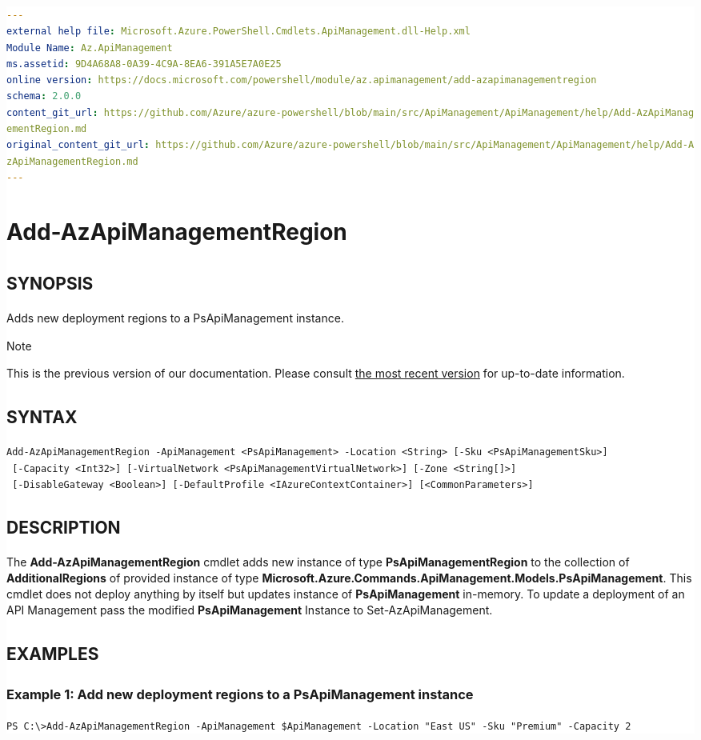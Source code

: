```yaml
---
external help file: Microsoft.Azure.PowerShell.Cmdlets.ApiManagement.dll-Help.xml
Module Name: Az.ApiManagement
ms.assetid: 9D4A68A8-0A39-4C9A-8EA6-391A5E7A0E25
online version: https://docs.microsoft.com/powershell/module/az.apimanagement/add-azapimanagementregion
schema: 2.0.0
content_git_url: https://github.com/Azure/azure-powershell/blob/main/src/ApiManagement/ApiManagement/help/Add-AzApiManagementRegion.md
original_content_git_url: https://github.com/Azure/azure-powershell/blob/main/src/ApiManagement/ApiManagement/help/Add-AzApiManagementRegion.md
---
```


# Add-AzApiManagementRegion

## SYNOPSIS
Adds new deployment regions to a PsApiManagement instance.

> [!NOTE]
>This is the previous version of our documentation. Please consult [the most recent version](/powershell/module/az.apimanagement/add-azapimanagementregion) for up-to-date information.

## SYNTAX

```
Add-AzApiManagementRegion -ApiManagement <PsApiManagement> -Location <String> [-Sku <PsApiManagementSku>]
 [-Capacity <Int32>] [-VirtualNetwork <PsApiManagementVirtualNetwork>] [-Zone <String[]>]
 [-DisableGateway <Boolean>] [-DefaultProfile <IAzureContextContainer>] [<CommonParameters>]
```

## DESCRIPTION
The **Add-AzApiManagementRegion** cmdlet adds new instance of type **PsApiManagementRegion** to the collection of **AdditionalRegions** of provided instance of type **Microsoft.Azure.Commands.ApiManagement.Models.PsApiManagement**.
This cmdlet does not deploy anything by itself but updates instance of **PsApiManagement** in-memory.
To update a deployment of an API Management pass the modified **PsApiManagement** Instance to Set-AzApiManagement.

## EXAMPLES

### Example 1: Add new deployment regions to a PsApiManagement instance
```
PS C:\>Add-AzApiManagementRegion -ApiManagement $ApiManagement -Location "East US" -Sku "Premium" -Capacity 2
```

